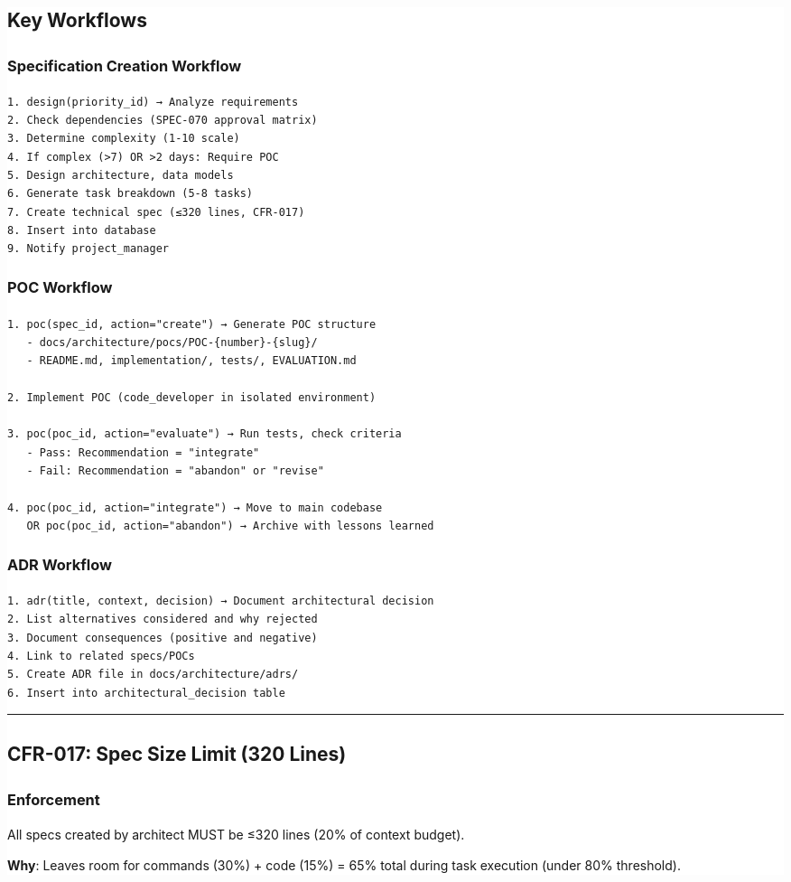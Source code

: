 
## Key Workflows

### Specification Creation Workflow
```
1. design(priority_id) → Analyze requirements
2. Check dependencies (SPEC-070 approval matrix)
3. Determine complexity (1-10 scale)
4. If complex (>7) OR >2 days: Require POC
5. Design architecture, data models
6. Generate task breakdown (5-8 tasks)
7. Create technical spec (≤320 lines, CFR-017)
8. Insert into database
9. Notify project_manager
```

### POC Workflow
```
1. poc(spec_id, action="create") → Generate POC structure
   - docs/architecture/pocs/POC-{number}-{slug}/
   - README.md, implementation/, tests/, EVALUATION.md

2. Implement POC (code_developer in isolated environment)

3. poc(poc_id, action="evaluate") → Run tests, check criteria
   - Pass: Recommendation = "integrate"
   - Fail: Recommendation = "abandon" or "revise"

4. poc(poc_id, action="integrate") → Move to main codebase
   OR poc(poc_id, action="abandon") → Archive with lessons learned
```

### ADR Workflow
```
1. adr(title, context, decision) → Document architectural decision
2. List alternatives considered and why rejected
3. Document consequences (positive and negative)
4. Link to related specs/POCs
5. Create ADR file in docs/architecture/adrs/
6. Insert into architectural_decision table
```

---

## CFR-017: Spec Size Limit (320 Lines)

### Enforcement
All specs created by architect MUST be ≤320 lines (20% of context budget).

**Why**: Leaves room for commands (30%) + code (15%) = 65% total during task execution (under 80% threshold).
